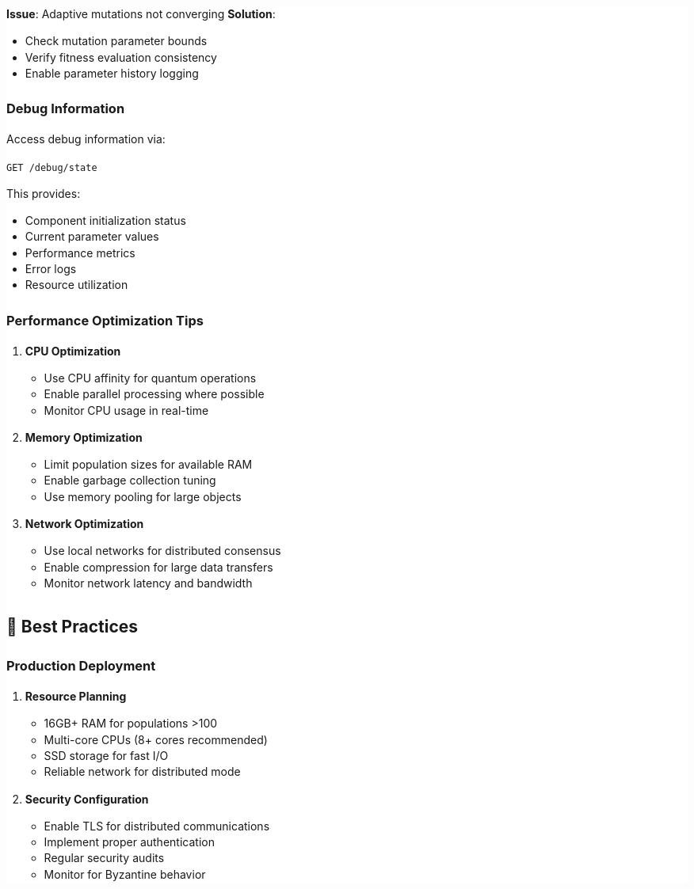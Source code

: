 **Issue**: Adaptive mutations not converging
**Solution**:
- Check mutation parameter bounds
- Verify fitness evaluation consistency
- Enable parameter history logging

### Debug Information

Access debug information via:

```http
GET /debug/state
```

This provides:
- Component initialization status
- Current parameter values
- Performance metrics
- Error logs
- Resource utilization

### Performance Optimization Tips

1. **CPU Optimization**
   - Use CPU affinity for quantum operations
   - Enable parallel processing where possible
   - Monitor CPU usage in real-time

2. **Memory Optimization**
   - Limit population sizes for available RAM
   - Enable garbage collection tuning
   - Use memory pooling for large objects

3. **Network Optimization**
   - Use local networks for distributed consensus
   - Enable compression for large data transfers
   - Monitor network latency and bandwidth

## 🎯 Best Practices

### Production Deployment

1. **Resource Planning**
   - 16GB+ RAM for populations >100
   - Multi-core CPUs (8+ cores recommended)
   - SSD storage for fast I/O
   - Reliable network for distributed mode

2. **Security Configuration**
   - Enable TLS for distributed communications
   - Implement proper authentication
   - Regular security audits
   - Monitor for Byzantine behavior
